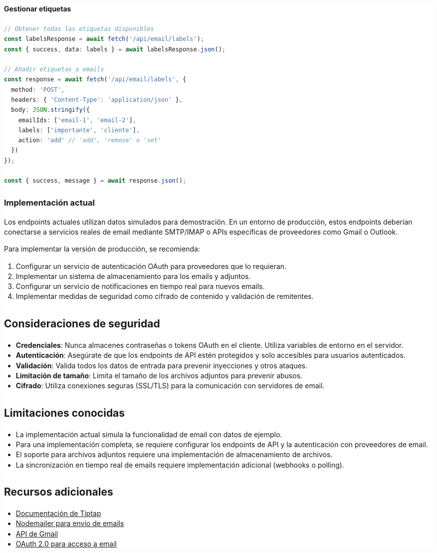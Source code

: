 #### Gestionar etiquetas
```typescript
// Obtener todas las etiquetas disponibles
const labelsResponse = await fetch('/api/email/labels');
const { success, data: labels } = await labelsResponse.json();

// Añadir etiquetas a emails
const response = await fetch('/api/email/labels', {
  method: 'POST',
  headers: { 'Content-Type': 'application/json' },
  body: JSON.stringify({
    emailIds: ['email-1', 'email-2'],
    labels: ['importante', 'cliente'],
    action: 'add' // 'add', 'remove' o 'set'
  })
});

const { success, message } = await response.json();
```

### Implementación actual

Los endpoints actuales utilizan datos simulados para demostración. En un entorno de producción, estos endpoints deberían conectarse a servicios reales de email mediante SMTP/IMAP o APIs específicas de proveedores como Gmail o Outlook.

Para implementar la versión de producción, se recomienda:

1. Configurar un servicio de autenticación OAuth para proveedores que lo requieran.
2. Implementar un sistema de almacenamiento para los emails y adjuntos.
3. Configurar un servicio de notificaciones en tiempo real para nuevos emails.
4. Implementar medidas de seguridad como cifrado de contenido y validación de remitentes.

## Consideraciones de seguridad

- **Credenciales**: Nunca almacenes contraseñas o tokens OAuth en el cliente. Utiliza variables de entorno en el servidor.
- **Autenticación**: Asegúrate de que los endpoints de API estén protegidos y solo accesibles para usuarios autenticados.
- **Validación**: Valida todos los datos de entrada para prevenir inyecciones y otros ataques.
- **Limitación de tamaño**: Limita el tamaño de los archivos adjuntos para prevenir abusos.
- **Cifrado**: Utiliza conexiones seguras (SSL/TLS) para la comunicación con servidores de email.

## Limitaciones conocidas

- La implementación actual simula la funcionalidad de email con datos de ejemplo.
- Para una implementación completa, se requiere configurar los endpoints de API y la autenticación con proveedores de email.
- El soporte para archivos adjuntos requiere una implementación de almacenamiento de archivos.
- La sincronización en tiempo real de emails requiere implementación adicional (webhooks o polling).

## Recursos adicionales

- [Documentación de Tiptap](https://tiptap.dev/docs)
- [Nodemailer para envío de emails](https://nodemailer.com/)
- [API de Gmail](https://developers.google.com/gmail/api/guides)
- [OAuth 2.0 para acceso a email](https://developers.google.com/identity/protocols/oauth2) 